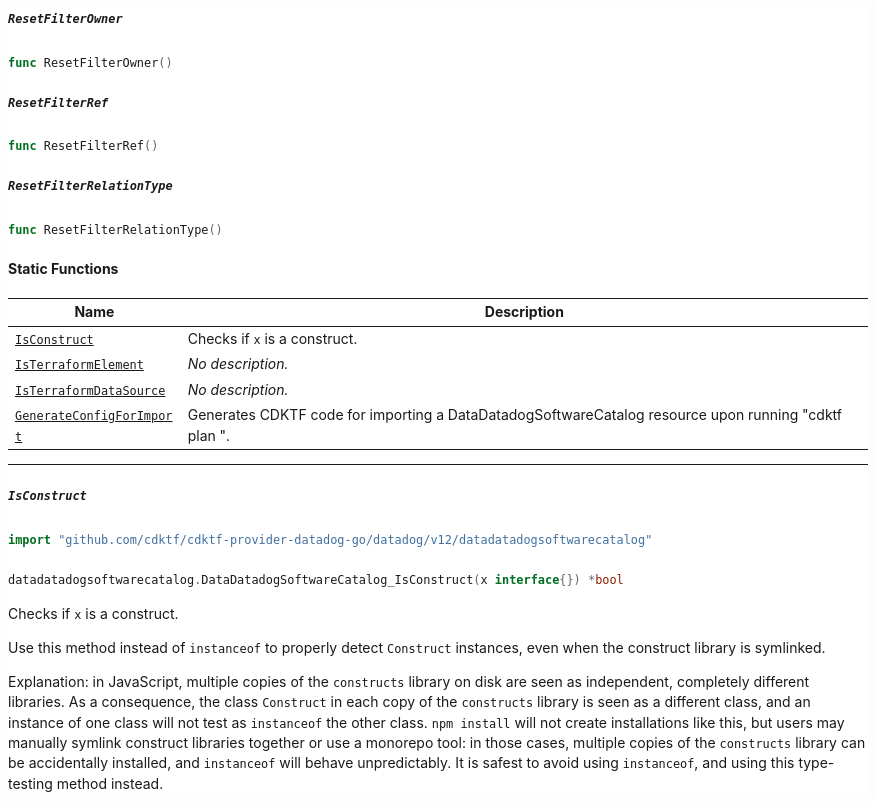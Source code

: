 ##### `ResetFilterOwner` <a name="ResetFilterOwner" id="@cdktf/provider-datadog.dataDatadogSoftwareCatalog.DataDatadogSoftwareCatalog.resetFilterOwner"></a>

```go
func ResetFilterOwner()
```

##### `ResetFilterRef` <a name="ResetFilterRef" id="@cdktf/provider-datadog.dataDatadogSoftwareCatalog.DataDatadogSoftwareCatalog.resetFilterRef"></a>

```go
func ResetFilterRef()
```

##### `ResetFilterRelationType` <a name="ResetFilterRelationType" id="@cdktf/provider-datadog.dataDatadogSoftwareCatalog.DataDatadogSoftwareCatalog.resetFilterRelationType"></a>

```go
func ResetFilterRelationType()
```

#### Static Functions <a name="Static Functions" id="Static Functions"></a>

| **Name** | **Description** |
| --- | --- |
| <code><a href="#@cdktf/provider-datadog.dataDatadogSoftwareCatalog.DataDatadogSoftwareCatalog.isConstruct">IsConstruct</a></code> | Checks if `x` is a construct. |
| <code><a href="#@cdktf/provider-datadog.dataDatadogSoftwareCatalog.DataDatadogSoftwareCatalog.isTerraformElement">IsTerraformElement</a></code> | *No description.* |
| <code><a href="#@cdktf/provider-datadog.dataDatadogSoftwareCatalog.DataDatadogSoftwareCatalog.isTerraformDataSource">IsTerraformDataSource</a></code> | *No description.* |
| <code><a href="#@cdktf/provider-datadog.dataDatadogSoftwareCatalog.DataDatadogSoftwareCatalog.generateConfigForImport">GenerateConfigForImport</a></code> | Generates CDKTF code for importing a DataDatadogSoftwareCatalog resource upon running "cdktf plan <stack-name>". |

---

##### `IsConstruct` <a name="IsConstruct" id="@cdktf/provider-datadog.dataDatadogSoftwareCatalog.DataDatadogSoftwareCatalog.isConstruct"></a>

```go
import "github.com/cdktf/cdktf-provider-datadog-go/datadog/v12/datadatadogsoftwarecatalog"

datadatadogsoftwarecatalog.DataDatadogSoftwareCatalog_IsConstruct(x interface{}) *bool
```

Checks if `x` is a construct.

Use this method instead of `instanceof` to properly detect `Construct`
instances, even when the construct library is symlinked.

Explanation: in JavaScript, multiple copies of the `constructs` library on
disk are seen as independent, completely different libraries. As a
consequence, the class `Construct` in each copy of the `constructs` library
is seen as a different class, and an instance of one class will not test as
`instanceof` the other class. `npm install` will not create installations
like this, but users may manually symlink construct libraries together or
use a monorepo tool: in those cases, multiple copies of the `constructs`
library can be accidentally installed, and `instanceof` will behave
unpredictably. It is safest to avoid using `instanceof`, and using
this type-testing method instead.
